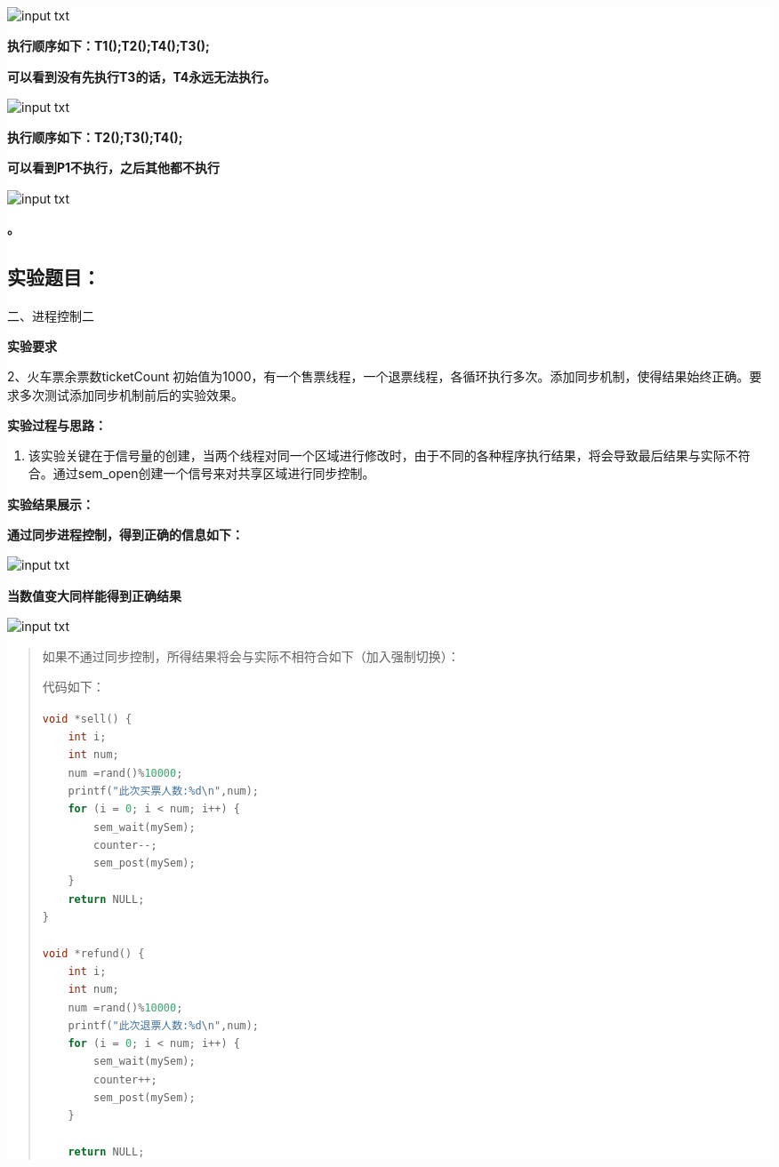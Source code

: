 ![input txt](https://github.com/Vanzque/exp_pic/blob/master/exp_3/2.png)

**执行顺序如下：T1();T2();T4();T3();**

**可以看到没有先执行T3的话，T4永远无法执行。**

![input txt](https://github.com/Vanzque/exp_pic/blob/master/exp_3/3.png)

**执行顺序如下：T2();T3();T4();**

**可以看到P1不执行，之后其他都不执行**

![input txt](https://github.com/Vanzque/exp_pic/blob/master/exp_3/4.png)

**。**

## 实验题目：

二、进程控制二

**实验要求**

2、火车票余票数ticketCount 初始值为1000，有一个售票线程，一个退票线程，各循环执行多次。添加同步机制，使得结果始终正确。要求多次测试添加同步机制前后的实验效果。

**实验过程与思路：**

1.  该实验关键在于信号量的创建，当两个线程对同一个区域进行修改时，由于不同的各种程序执行结果，将会导致最后结果与实际不符合。通过sem\_open创建一个信号来对共享区域进行同步控制。

**实验结果展示：**

**通过同步进程控制，得到正确的信息如下：**

![input txt](https://github.com/Vanzque/exp_pic/blob/master/exp_3/5.png)

**当数值变大同样能得到正确结果**

![input txt](https://github.com/Vanzque/exp_pic/blob/master/exp_3/6.png)

> 如果不通过同步控制，所得结果将会与实际不相符合如下（加入强制切换）：
>
> 代码如下：
>
> ```c
> void *sell() {
>     int i;
>     int num;
>     num =rand()%10000;
>     printf("此次买票人数:%d\n",num);
>     for (i = 0; i < num; i++) {
>         sem_wait(mySem);
>         counter--;
>         sem_post(mySem);
>     }
>     return NULL;
> }
> 
> void *refund() {
>     int i;
>     int num;
>     num =rand()%10000;
>     printf("此次退票人数:%d\n",num);
>     for (i = 0; i < num; i++) {
>         sem_wait(mySem);
>         counter++;
>         sem_post(mySem);
>     }
> 
>     return NULL;